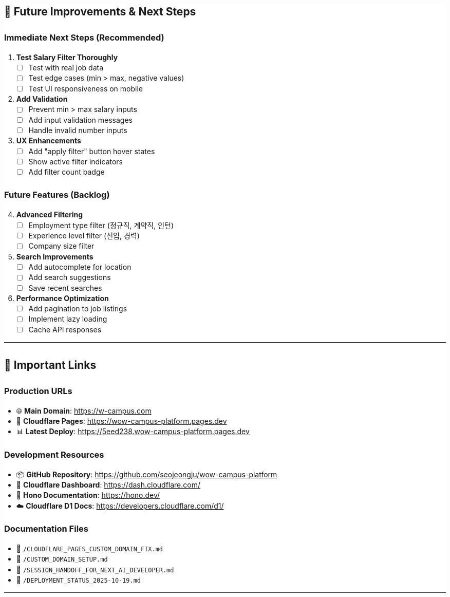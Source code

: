 ## 📝 Future Improvements & Next Steps

### Immediate Next Steps (Recommended)

1. **Test Salary Filter Thoroughly**
   - [ ] Test with real job data
   - [ ] Test edge cases (min > max, negative values)
   - [ ] Test UI responsiveness on mobile

2. **Add Validation**
   - [ ] Prevent min > max salary inputs
   - [ ] Add input validation messages
   - [ ] Handle invalid number inputs

3. **UX Enhancements**
   - [ ] Add "apply filter" button hover states
   - [ ] Show active filter indicators
   - [ ] Add filter count badge

### Future Features (Backlog)

4. **Advanced Filtering**
   - [ ] Employment type filter (정규직, 계약직, 인턴)
   - [ ] Experience level filter (신입, 경력)
   - [ ] Company size filter

5. **Search Improvements**
   - [ ] Add autocomplete for location
   - [ ] Add search suggestions
   - [ ] Save recent searches

6. **Performance Optimization**
   - [ ] Add pagination to job listings
   - [ ] Implement lazy loading
   - [ ] Cache API responses

---

## 🔗 Important Links

### Production URLs
- 🌐 **Main Domain**: https://w-campus.com
- 🔗 **Cloudflare Pages**: https://wow-campus-platform.pages.dev
- 📊 **Latest Deploy**: https://5eed238.wow-campus-platform.pages.dev

### Development Resources
- 📦 **GitHub Repository**: https://github.com/seojeongju/wow-campus-platform
- 🔧 **Cloudflare Dashboard**: https://dash.cloudflare.com/
- 📖 **Hono Documentation**: https://hono.dev/
- ☁️ **Cloudflare D1 Docs**: https://developers.cloudflare.com/d1/

### Documentation Files
- 📄 `/CLOUDFLARE_PAGES_CUSTOM_DOMAIN_FIX.md`
- 📄 `/CUSTOM_DOMAIN_SETUP.md`
- 📄 `/SESSION_HANDOFF_FOR_NEXT_AI_DEVELOPER.md`
- 📄 `/DEPLOYMENT_STATUS_2025-10-19.md`

---